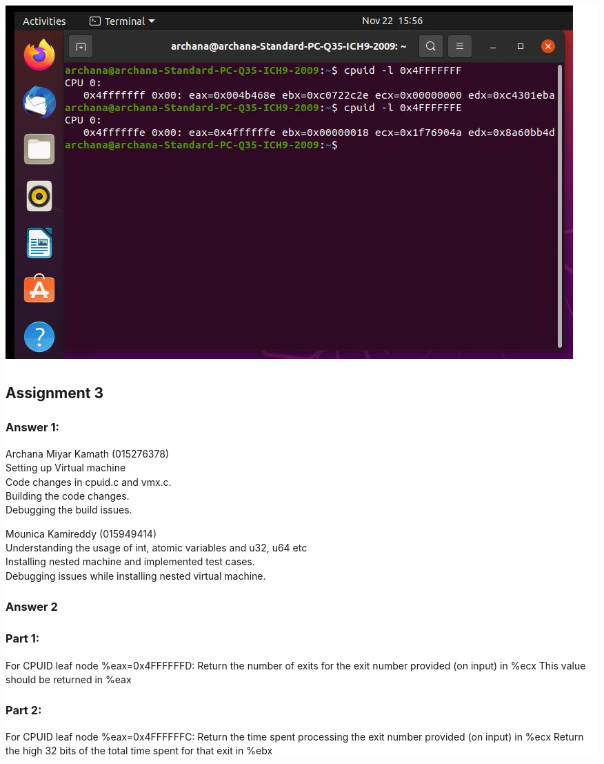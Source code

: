 ![alt text](https://github.com/archana-kamath/linux/blob/master/assignment_screenshots/output2.JPG?raw=true)

## Assignment 3

### Answer 1: 

Archana Miyar Kamath (015276378)<br />
Setting up Virtual machine<br />
Code changes in cpuid.c and vmx.c.<br />
Building the code changes. <br />
Debugging the build issues.<br />

Mounica Kamireddy (015949414)<br />
Understanding the usage of int, atomic variables and u32, u64 etc<br />
Installing nested machine and implemented test cases.<br />
Debugging issues while installing nested virtual machine.<br />

### Answer 2

### Part 1: <br />
For CPUID leaf node %eax=0x4FFFFFFD:
Return the number of exits for the exit number provided (on input) in %ecx
This value should be returned in %eax 

### Part 2: <br />
For CPUID leaf node %eax=0x4FFFFFFC:
Return the time spent processing the exit number provided (on input) in %ecx
Return the high 32 bits of the total time spent for that exit in %ebx
